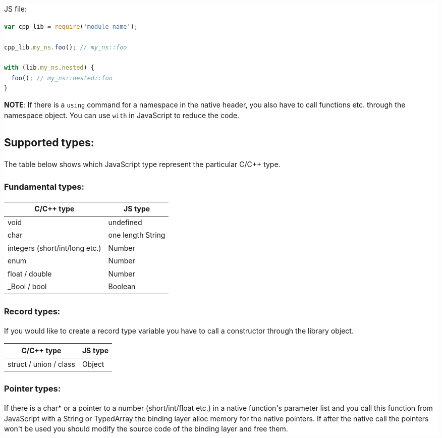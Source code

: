 JS file:
```javascript
var cpp_lib = require('module_name');

cpp_lib.my_ns.foo(); // my_ns::foo

with (lib.my_ns.nested) {
  foo(); // my_ns::nested::foo
}
```

**NOTE**: If there is a `using` command for a namespace in the native header, you also have to call functions etc. through the namespace object. You can use `with` in JavaScript to reduce the code.

## Supported types:

The table below shows which JavaScript type represent the particular C/C++ type.

### Fundamental types:

| C/C++ type | JS type |
| - | - |
| void | undefined |
| char | one length String |
| integers (short/int/long etc.) | Number |
| enum | Number |
| float / double | Number |
| _Bool / bool | Boolean |

### Record types:

If you would like to create a record type variable you have to call a constructor through the library object.

| C/C++ type | JS type |
| - | - |
| struct / union / class | Object |

### Pointer types:

If there is a char* or a pointer to a number (short/int/float etc.) in a native function's parameter list and you call this function from JavaScript with a String or TypedArray the binding layer alloc memory for the native pointers. If after the native call the pointers won't be used you should modify the source code of the binding layer and free them.

